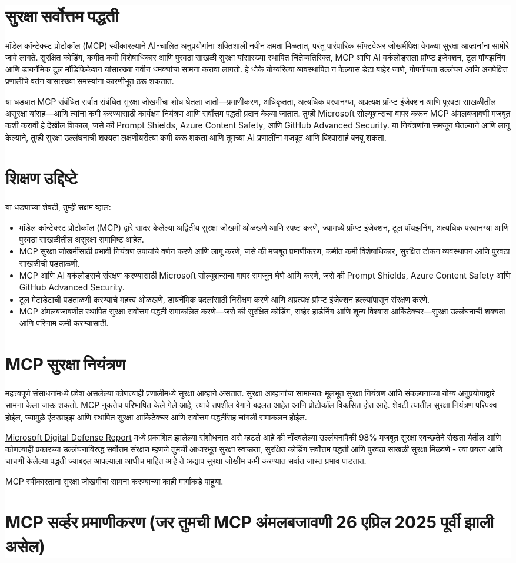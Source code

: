 
# सुरक्षा सर्वोत्तम पद्धती

मॉडेल कॉन्टेक्स्ट प्रोटोकॉल (MCP) स्वीकारल्याने AI-चालित अनुप्रयोगांना शक्तिशाली नवीन क्षमता मिळतात, परंतु पारंपारिक सॉफ्टवेअर जोखमींपेक्षा वेगळ्या सुरक्षा आव्हानांना सामोरे जावे लागते. सुरक्षित कोडिंग, कमीत कमी विशेषाधिकार आणि पुरवठा साखळी सुरक्षा यांसारख्या स्थापित चिंतेव्यतिरिक्त, MCP आणि AI वर्कलोड्सला प्रॉम्प्ट इंजेक्शन, टूल पॉयझनिंग आणि डायनॅमिक टूल मॉडिफिकेशन यांसारख्या नवीन धमक्यांचा सामना करावा लागतो. हे धोके योग्यरित्या व्यवस्थापित न केल्यास डेटा बाहेर जाणे, गोपनीयता उल्लंघन आणि अनपेक्षित प्रणालीचे वर्तन यासारख्या समस्यांना कारणीभूत ठरू शकतात.

या धड्यात MCP संबंधित सर्वात संबंधित सुरक्षा जोखमींचा शोध घेतला जातो—प्रमाणीकरण, अधिकृतता, अत्यधिक परवानग्या, अप्रत्यक्ष प्रॉम्प्ट इंजेक्शन आणि पुरवठा साखळीतील असुरक्षा यांसह—आणि त्यांना कमी करण्यासाठी कार्यक्षम नियंत्रण आणि सर्वोत्तम पद्धती प्रदान केल्या जातात. तुम्ही Microsoft सोल्यूशन्सचा वापर करून MCP अंमलबजावणी मजबूत कशी करावी हे देखील शिकाल, जसे की Prompt Shields, Azure Content Safety, आणि GitHub Advanced Security. या नियंत्रणांना समजून घेतल्याने आणि लागू केल्याने, तुम्ही सुरक्षा उल्लंघनाची शक्यता लक्षणीयरीत्या कमी करू शकता आणि तुमच्या AI प्रणालींना मजबूत आणि विश्वासार्ह बनवू शकता.

# शिक्षण उद्दिष्टे

या धड्याच्या शेवटी, तुम्ही सक्षम व्हाल:

- मॉडेल कॉन्टेक्स्ट प्रोटोकॉल (MCP) द्वारे सादर केलेल्या अद्वितीय सुरक्षा जोखमी ओळखणे आणि स्पष्ट करणे, ज्यामध्ये प्रॉम्प्ट इंजेक्शन, टूल पॉयझनिंग, अत्यधिक परवानग्या आणि पुरवठा साखळीतील असुरक्षा समाविष्ट आहेत.
- MCP सुरक्षा जोखमींसाठी प्रभावी नियंत्रण उपायांचे वर्णन करणे आणि लागू करणे, जसे की मजबूत प्रमाणीकरण, कमीत कमी विशेषाधिकार, सुरक्षित टोकन व्यवस्थापन आणि पुरवठा साखळीची पडताळणी.
- MCP आणि AI वर्कलोड्सचे संरक्षण करण्यासाठी Microsoft सोल्यूशन्सचा वापर समजून घेणे आणि करणे, जसे की Prompt Shields, Azure Content Safety आणि GitHub Advanced Security.
- टूल मेटाडेटाची पडताळणी करण्याचे महत्त्व ओळखणे, डायनॅमिक बदलांसाठी निरीक्षण करणे आणि अप्रत्यक्ष प्रॉम्प्ट इंजेक्शन हल्ल्यांपासून संरक्षण करणे.
- MCP अंमलबजावणीत स्थापित सुरक्षा सर्वोत्तम पद्धती समाकलित करणे—जसे की सुरक्षित कोडिंग, सर्व्हर हार्डनिंग आणि शून्य विश्वास आर्किटेक्चर—सुरक्षा उल्लंघनाची शक्यता आणि परिणाम कमी करण्यासाठी.

# MCP सुरक्षा नियंत्रण

महत्त्वपूर्ण संसाधनांमध्ये प्रवेश असलेल्या कोणत्याही प्रणालीमध्ये सुरक्षा आव्हाने असतात. सुरक्षा आव्हानांचा सामान्यतः मूलभूत सुरक्षा नियंत्रण आणि संकल्पनांच्या योग्य अनुप्रयोगाद्वारे सामना केला जाऊ शकतो. MCP नुकतेच परिभाषित केले गेले आहे, त्याचे तपशील वेगाने बदलत आहेत आणि प्रोटोकॉल विकसित होत आहे. शेवटी त्यातील सुरक्षा नियंत्रण परिपक्व होईल, ज्यामुळे एंटरप्राइझ आणि स्थापित सुरक्षा आर्किटेक्चर आणि सर्वोत्तम पद्धतींसह चांगली समाकलन होईल.

[Microsoft Digital Defense Report](https://aka.ms/mddr) मध्ये प्रकाशित झालेल्या संशोधनात असे म्हटले आहे की नोंदवलेल्या उल्लंघनांपैकी 98% मजबूत सुरक्षा स्वच्छतेने रोखता येतील आणि कोणत्याही प्रकारच्या उल्लंघनाविरुद्ध सर्वोत्तम संरक्षण म्हणजे तुमची आधारभूत सुरक्षा स्वच्छता, सुरक्षित कोडिंग सर्वोत्तम पद्धती आणि पुरवठा साखळी सुरक्षा मिळवणे - त्या प्रयत्न आणि चाचणी केलेल्या पद्धती ज्याबद्दल आपल्याला आधीच माहित आहे ते अद्याप सुरक्षा जोखीम कमी करण्यात सर्वात जास्त प्रभाव पाडतात.

MCP स्वीकारताना सुरक्षा जोखमींचा सामना करण्याच्या काही मार्गांकडे पाहूया.

# MCP सर्व्हर प्रमाणीकरण (जर तुमची MCP अंमलबजावणी 26 एप्रिल 2025 पूर्वी झाली असेल)
